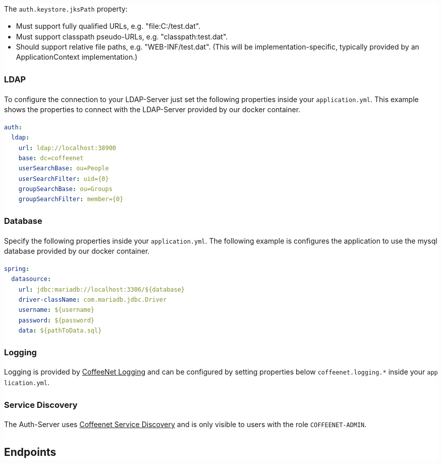 The `auth.keystore.jksPath` property:
* Must support fully qualified URLs, e.g. "file:C:/test.dat".
* Must support classpath pseudo-URLs, e.g. "classpath:test.dat".
* Should support relative file paths, e.g. "WEB-INF/test.dat".
  (This will be implementation-specific, typically
  provided by an ApplicationContext implementation.)


### LDAP
To configure the connection to your LDAP-Server just set the following properties inside your `application.yml`.
This example shows the properties to connect with the LDAP-Server provided by our docker container.

```yaml
auth:
  ldap:
    url: ldap://localhost:38900
    base: dc=coffeenet
    userSearchBase: ou=People
    userSearchFilter: uid={0}
    groupSearchBase: ou=Groups
    groupSearchFilter: member={0}
```

### Database

Specify the following properties inside your `application.yml`.
The following example is configures the application to use the mysql database provided by our docker container.

```yaml
spring:
  datasource:
    url: jdbc:mariadb://localhost:3306/${database}
    driver-className: com.mariadb.jdbc.Driver
    username: ${username}
    password: ${password}
    data: ${pathToData.sql}
```

### Logging

Logging is provided by [CoffeeNet Logging](https://github.com/coffeenet/coffeenet-starter/tree/master/coffeenet-starter-logging) and can be configured by setting
properties below `coffeenet.logging.*` inside your `application.yml`.

### Service Discovery

The Auth-Server uses [Coffeenet Service Discovery](https://github.com/coffeenet/coffeenet-starter/tree/master/coffeenet-starter-discovery) and is only visible to users with the role `COFFEENET-ADMIN`.


## Endpoints
